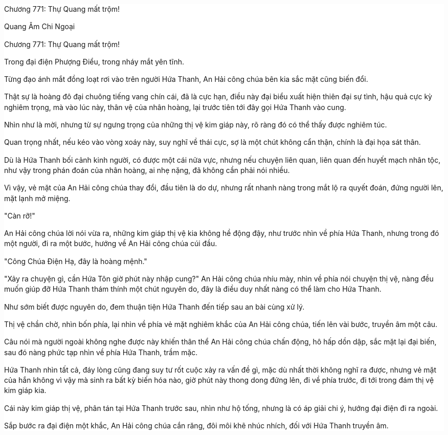 




Chương 771: Thự Quang mất trộm!


Quang Âm Chi Ngoại

Chương 771: Thự Quang mất trộm!

Trong đại điện Phượng Điểu, trong nháy mắt yên tĩnh.

Từng đạo ánh mắt đồng loạt rơi vào trên người Hứa Thanh, An Hải công chúa bên kia sắc mặt cũng biến đổi.

Thật sự là hoàng đô đại chuông tiếng vang chín cái, đã là cực hạn, điều này đại biểu xuất hiện thiên đại sự tình, hậu quả cực kỳ nghiêm trọng, mà vào lúc này, thân vệ của nhân hoàng, lại trước tiên tới đây gọi Hứa Thanh vào cung.

Nhìn như là mời, nhưng từ sự ngưng trọng của những thị vệ kim giáp này, rõ ràng đó có thể thấy được nghiêm túc.

Quan trọng nhất, nếu kéo vào vòng xoáy này, suy nghĩ về thái cực, sợ là một chút không cẩn thận, chính là đại họa sát thân.

Dù là Hứa Thanh bối cảnh kinh người, có được một cái nửa vực, nhưng nếu chuyện liên quan, liên quan đến huyết mạch nhân tộc, như vậy trong phán đoán của nhân hoàng, ai nhẹ nặng, đã không cần phải nói nhiều.

Vì vậy, vẻ mặt của An Hải công chúa thay đổi, đầu tiên là do dự, nhưng rất nhanh nàng trong mắt lộ ra quyết đoán, đứng người lên, mặt lạnh mở miệng.

"Càn rỡ!"

An Hải công chúa lời nói vừa ra, những kim giáp thị vệ kia không hề động đậy, như trước nhìn về phía Hứa Thanh, nhưng trong đó một người, đi ra một bước, hướng về An Hải công chúa cúi đầu.

"Công Chúa Điện Hạ, đây là hoàng mệnh."

"Xảy ra chuyện gì, cần Hứa Tôn giờ phút này nhập cung?" An Hải công chúa nhíu mày, nhìn về phía nói chuyện thị vệ, nàng đều muốn giúp đỡ Hứa Thanh thám thính một chút nguyên do, đây là điều duy nhất nàng có thể làm cho Hứa Thanh.

Như sớm biết được nguyên do, đem thuận tiện Hứa Thanh đến tiếp sau an bài cùng xử lý.

Thị vệ chần chờ, nhìn bốn phía, lại nhìn về phía vẻ mặt nghiêm khắc của An Hải công chúa, tiến lên vài bước, truyền âm một câu.

Câu nói mà người ngoài không nghe được này khiến thân thể An Hải công chúa chấn động, hô hấp dồn dập, sắc mặt lại đại biến, sau đó nàng phức tạp nhìn về phía Hứa Thanh, trầm mặc.

Hứa Thanh nhìn tất cả, đáy lòng cũng đang suy tư rốt cuộc xảy ra vấn đề gì, mặc dù nhất thời không nghĩ ra được, nhưng vẻ mặt của hắn không vì vậy mà sinh ra bất kỳ biến hóa nào, giờ phút này thong dong đứng lên, đi về phía trước, đi tới trong đám thị vệ kim giáp kia.

Cái này kim giáp thị vệ, phân tán tại Hứa Thanh trước sau, nhìn như hộ tống, nhưng là có áp giải chi ý, hướng đại điện đi ra ngoài.

Sắp bước ra đại điện một khắc, An Hải công chúa cắn răng, đôi môi khẽ nhúc nhích, đối với Hứa Thanh truyền âm.

